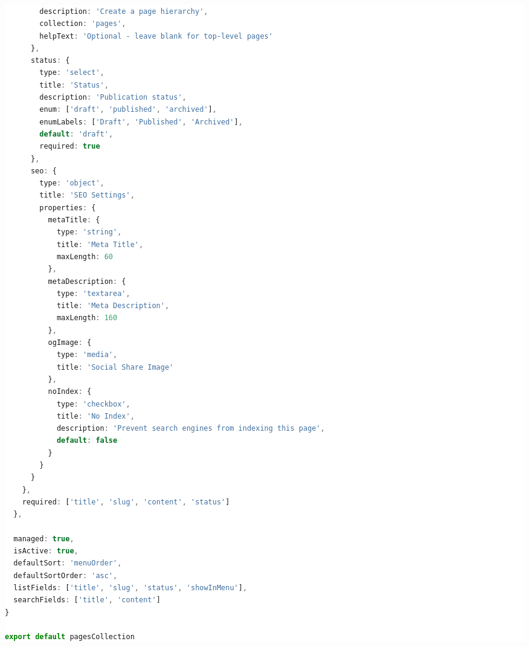 ```typescript
        description: 'Create a page hierarchy',
        collection: 'pages',
        helpText: 'Optional - leave blank for top-level pages'
      },
      status: {
        type: 'select',
        title: 'Status',
        description: 'Publication status',
        enum: ['draft', 'published', 'archived'],
        enumLabels: ['Draft', 'Published', 'Archived'],
        default: 'draft',
        required: true
      },
      seo: {
        type: 'object',
        title: 'SEO Settings',
        properties: {
          metaTitle: {
            type: 'string',
            title: 'Meta Title',
            maxLength: 60
          },
          metaDescription: {
            type: 'textarea',
            title: 'Meta Description',
            maxLength: 160
          },
          ogImage: {
            type: 'media',
            title: 'Social Share Image'
          },
          noIndex: {
            type: 'checkbox',
            title: 'No Index',
            description: 'Prevent search engines from indexing this page',
            default: false
          }
        }
      }
    },
    required: ['title', 'slug', 'content', 'status']
  },

  managed: true,
  isActive: true,
  defaultSort: 'menuOrder',
  defaultSortOrder: 'asc',
  listFields: ['title', 'slug', 'status', 'showInMenu'],
  searchFields: ['title', 'content']
}

export default pagesCollection
```
